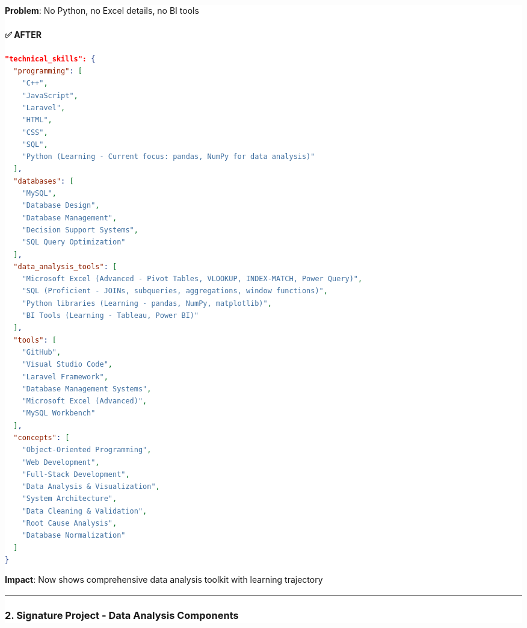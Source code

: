 **Problem**: No Python, no Excel details, no BI tools

#### ✅ AFTER
```json
"technical_skills": {
  "programming": [
    "C++",
    "JavaScript",
    "Laravel",
    "HTML",
    "CSS",
    "SQL",
    "Python (Learning - Current focus: pandas, NumPy for data analysis)"
  ],
  "databases": [
    "MySQL",
    "Database Design",
    "Database Management",
    "Decision Support Systems",
    "SQL Query Optimization"
  ],
  "data_analysis_tools": [
    "Microsoft Excel (Advanced - Pivot Tables, VLOOKUP, INDEX-MATCH, Power Query)",
    "SQL (Proficient - JOINs, subqueries, aggregations, window functions)",
    "Python libraries (Learning - pandas, NumPy, matplotlib)",
    "BI Tools (Learning - Tableau, Power BI)"
  ],
  "tools": [
    "GitHub",
    "Visual Studio Code",
    "Laravel Framework",
    "Database Management Systems",
    "Microsoft Excel (Advanced)",
    "MySQL Workbench"
  ],
  "concepts": [
    "Object-Oriented Programming",
    "Web Development",
    "Full-Stack Development",
    "Data Analysis & Visualization",
    "System Architecture",
    "Data Cleaning & Validation",
    "Root Cause Analysis",
    "Database Normalization"
  ]
}
```

**Impact**: Now shows comprehensive data analysis toolkit with learning trajectory

---

### 2. Signature Project - Data Analysis Components
